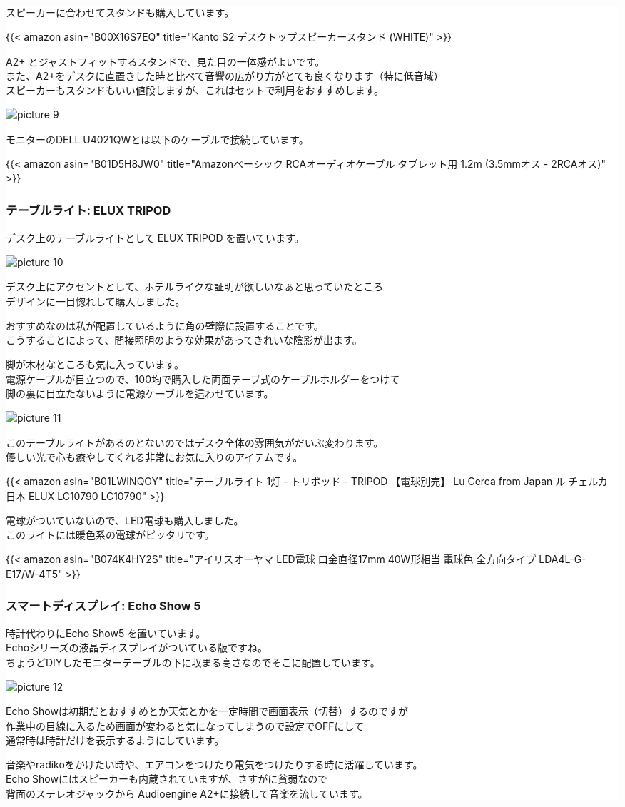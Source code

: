 スピーカーに合わせてスタンドも購入しています。

{{< amazon asin="B00X16S7EQ" title="Kanto S2 デスクトップスピーカースタンド (WHITE)" >}}

A2+ とジャストフィットするスタンドで、見た目の一体感がよいです。  
また、A2+をデスクに直置きした時と比べて音響の広がり方がとても良くなります（特に低音域）  
スピーカーもスタンドもいい値段しますが、これはセットで利用をおすすめします。

![picture 9](https://i.imgur.com/1AD9Yzt.png)

モニターのDELL U4021QWとは以下のケーブルで接続しています。

{{< amazon asin="B01D5H8JW0" title="Amazonベーシック RCAオーディオケーブル タブレット用 1.2m (3.5mmオス - 2RCAオス)" >}}

### テーブルライト: ELUX TRIPOD

デスク上のテーブルライトとして [ELUX TRIPOD](https://elux.co.jp/gallery_cat/tripod/) を置いています。

![picture 10](https://i.imgur.com/SviPYJc.png)

デスク上にアクセントとして、ホテルライクな証明が欲しいなぁと思っていたところ  
デザインに一目惚れして購入しました。

おすすめなのは私が配置しているように角の壁際に設置することです。  
こうすることによって、間接照明のような効果があってきれいな陰影が出ます。

脚が木材なところも気に入っています。  
電源ケーブルが目立つので、100均で購入した両面テープ式のケーブルホルダーをつけて  
脚の裏に目立たないように電源ケーブルを這わせています。

![picture 11](https://i.imgur.com/BCwOi0T.png)

このテーブルライトがあるのとないのではデスク全体の雰囲気がだいぶ変わります。  
優しい光で心も癒やしてくれる非常にお気に入りのアイテムです。

{{< amazon asin="B01LWINQOY" title="テーブルライト 1灯 - トリポッド - TRIPOD 【電球別売】 Lu Cerca from Japan ル チェルカ 日本 ELUX LC10790 LC10790" >}}

電球がついていないので、LED電球も購入しました。  
このライトには暖色系の電球がピッタリです。

{{< amazon asin="B074K4HY2S" title="アイリスオーヤマ LED電球 口金直径17mm 40W形相当 電球色 全方向タイプ LDA4L-G-E17/W-4T5" >}}

### スマートディスプレイ: Echo Show 5

時計代わりにEcho Show5 を置いています。  
Echoシリーズの液晶ディスプレイがついている版ですね。  
ちょうどDIYしたモニターテーブルの下に収まる高さなのでそこに配置しています。

![picture 12](https://i.imgur.com/OT2U8V3.png)

Echo Showは初期だとおすすめとか天気とかを一定時間で画面表示（切替）するのですが  
作業中の目線に入るため画面が変わると気になってしまうので設定でOFFにして  
通常時は時計だけを表示するようにしています。

音楽やradikoをかけたい時や、エアコンをつけたり電気をつけたりする時に活躍しています。  
Echo Showにはスピーカーも内蔵されていますが、さすがに貧弱なので  
背面のステレオジャックから Audioengine A2+に接続して音楽を流しています。
